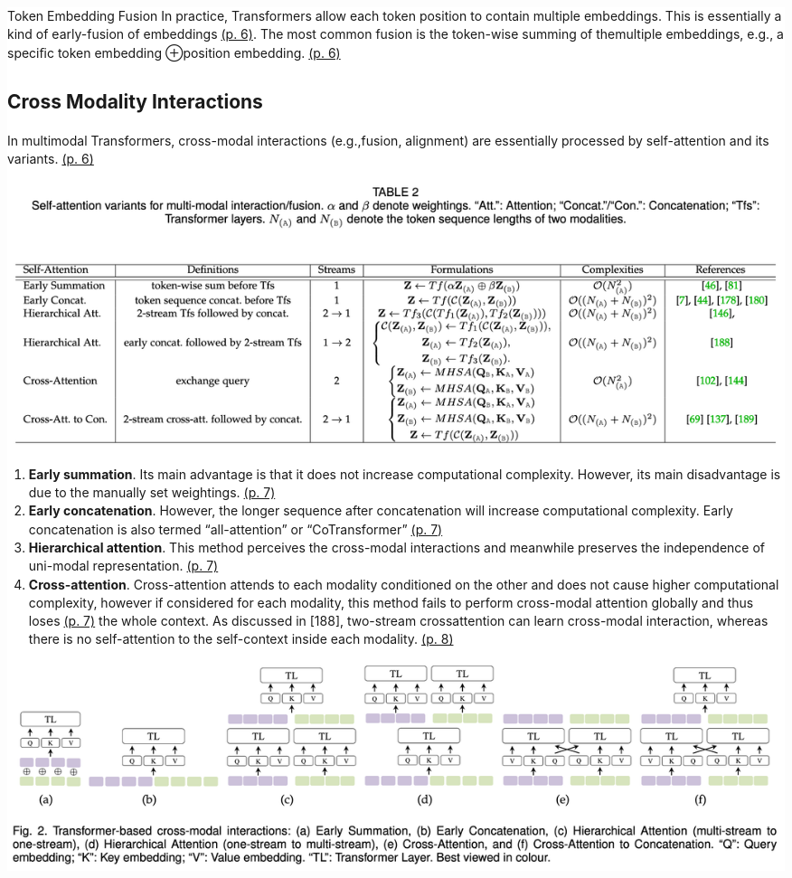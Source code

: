Token Embedding Fusion In practice, Transformers allow each token position to contain multiple embeddings. This is essentially a kind of early-fusion of embeddings [(p. 6)](zotero://open-pdf/library/items/LPQQJZM6?page=6&annotation=68NX3QC7). The most common fusion is the token-wise summing of themultiple embeddings, e.g., a speciﬁc token embedding ⊕position embedding. [(p. 6)](zotero://open-pdf/library/items/LPQQJZM6?page=6&annotation=DH7SRQ37)

## Cross Modality Interactions
In multimodal Transformers, cross-modal interactions (e.g.,fusion, alignment) are essentially processed by self-attention and its variants. [(p. 6)](zotero://open-pdf/library/items/LPQQJZM6?page=6&annotation=HBA36JYJ)

![](https://raw.githubusercontent.com/zhangtemplar/zhangtemplar.github.io/master/uPic/xuMultimodalLearningTransformers2022-7-x44-y570.png) 

1. **Early summation**. Its main advantage is that it does not increase computational complexity. However, its main disadvantage is due to the manually set weightings. [(p. 7)](zotero://open-pdf/library/items/LPQQJZM6?page=7&annotation=U9WPZSJW)
2. **Early concatenation**. However, the longer sequence after concatenation will increase computational complexity. Early concatenation is also termed “all-attention” or “CoTransformer” [(p. 7)](zotero://open-pdf/library/items/LPQQJZM6?page=7&annotation=INNJZXQ8)
3. **Hierarchical attention**. This method perceives the cross-modal interactions and meanwhile preserves the independence of uni-modal representation. [(p. 7)](zotero://open-pdf/library/items/LPQQJZM6?page=7&annotation=YXKHWZH2)
4. **Cross-attention**. Cross-attention attends to each modality conditioned on the other and does not cause higher computational complexity, however if considered for each modality, this method fails to perform cross-modal attention globally and thus loses [(p. 7)](zotero://open-pdf/library/items/LPQQJZM6?page=7&annotation=L6G99I7F) the whole context. As discussed in [188], two-stream crossattention can learn cross-modal interaction, whereas there is no self-attention to the self-context inside each modality. [(p. 8)](zotero://open-pdf/library/items/LPQQJZM6?page=8&annotation=SEDE84CW)

![](https://raw.githubusercontent.com/zhangtemplar/zhangtemplar.github.io/master/uPic/xuMultimodalLearningTransformers2022-8-x44-y608.png) 
